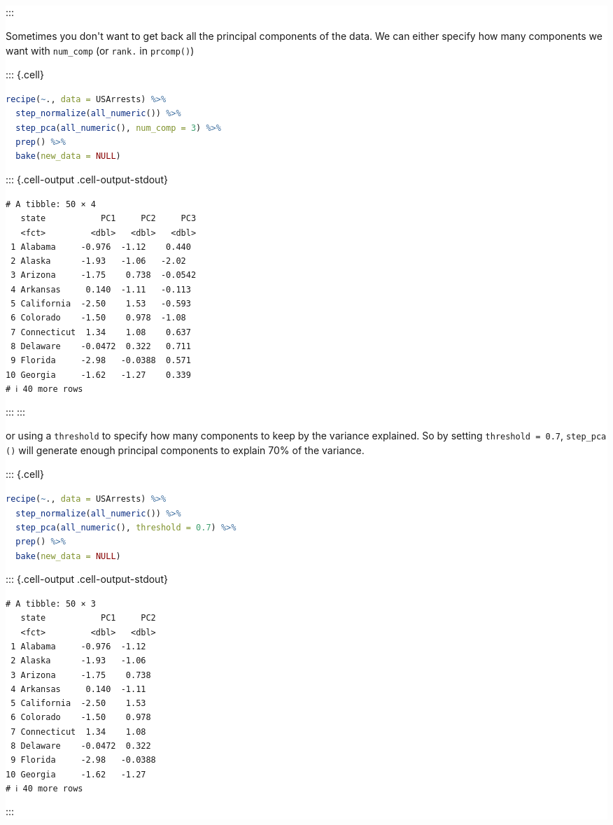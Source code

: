 :::


Sometimes you don't want to get back all the principal components of the data. We can either specify how many components we want with `num_comp` (or `rank.` in `prcomp()`)


::: {.cell}

```{.r .cell-code}
recipe(~., data = USArrests) %>%
  step_normalize(all_numeric()) %>%
  step_pca(all_numeric(), num_comp = 3) %>%
  prep() %>%
  bake(new_data = NULL)
```

::: {.cell-output .cell-output-stdout}
```
# A tibble: 50 × 4
   state           PC1     PC2     PC3
   <fct>         <dbl>   <dbl>   <dbl>
 1 Alabama     -0.976  -1.12    0.440 
 2 Alaska      -1.93   -1.06   -2.02  
 3 Arizona     -1.75    0.738  -0.0542
 4 Arkansas     0.140  -1.11   -0.113 
 5 California  -2.50    1.53   -0.593 
 6 Colorado    -1.50    0.978  -1.08  
 7 Connecticut  1.34    1.08    0.637 
 8 Delaware    -0.0472  0.322   0.711 
 9 Florida     -2.98   -0.0388  0.571 
10 Georgia     -1.62   -1.27    0.339 
# ℹ 40 more rows
```
:::
:::


or using a `threshold` to specify how many components to keep by the variance explained. So by setting `threshold = 0.7`, `step_pca()` will generate enough principal components to explain 70% of the variance.


::: {.cell}

```{.r .cell-code}
recipe(~., data = USArrests) %>%
  step_normalize(all_numeric()) %>%
  step_pca(all_numeric(), threshold = 0.7) %>%
  prep() %>%
  bake(new_data = NULL)
```

::: {.cell-output .cell-output-stdout}
```
# A tibble: 50 × 3
   state           PC1     PC2
   <fct>         <dbl>   <dbl>
 1 Alabama     -0.976  -1.12  
 2 Alaska      -1.93   -1.06  
 3 Arizona     -1.75    0.738 
 4 Arkansas     0.140  -1.11  
 5 California  -2.50    1.53  
 6 Colorado    -1.50    0.978 
 7 Connecticut  1.34    1.08  
 8 Delaware    -0.0472  0.322 
 9 Florida     -2.98   -0.0388
10 Georgia     -1.62   -1.27  
# ℹ 40 more rows
```
:::